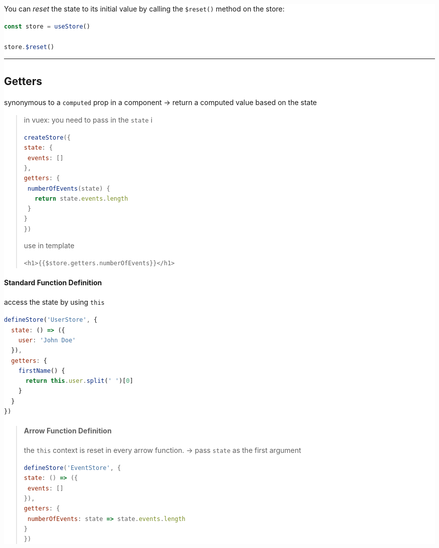 You can *reset* the state to its initial value by calling the `$reset()` method on the store:

```js
const store = useStore()

store.$reset()
```



------

## Getters

synonymous to a `computed` prop in a component -> return a computed value based on the state

> in vuex:  you need to pass in the `state` i
>
> ```js
> createStore({
> state: {
>  events: []
> },
> getters: {
>  numberOfEvents(state) {
>    return state.events.length
>  }
> }
> })
> ```
>
> use in template
>
> ```
> <h1>{{$store.getters.numberOfEvents}}</h1>
> ```

#### Standard Function Definition

access the state by using `this`

```js
defineStore('UserStore', {
  state: () => ({
    user: 'John Doe'
  }),
  getters: {
    firstName() {
      return this.user.split(' ')[0]
    }
  }
})
```

> #### Arrow Function Definition
>
> the `this` context is reset in every arrow function. -> pass  `state` as the first argument
>
> ```javascript
> defineStore('EventStore', {
> state: () => ({
>  events: []
> }),
> getters: {
>  numberOfEvents: state => state.events.length
> }
> })
> ```